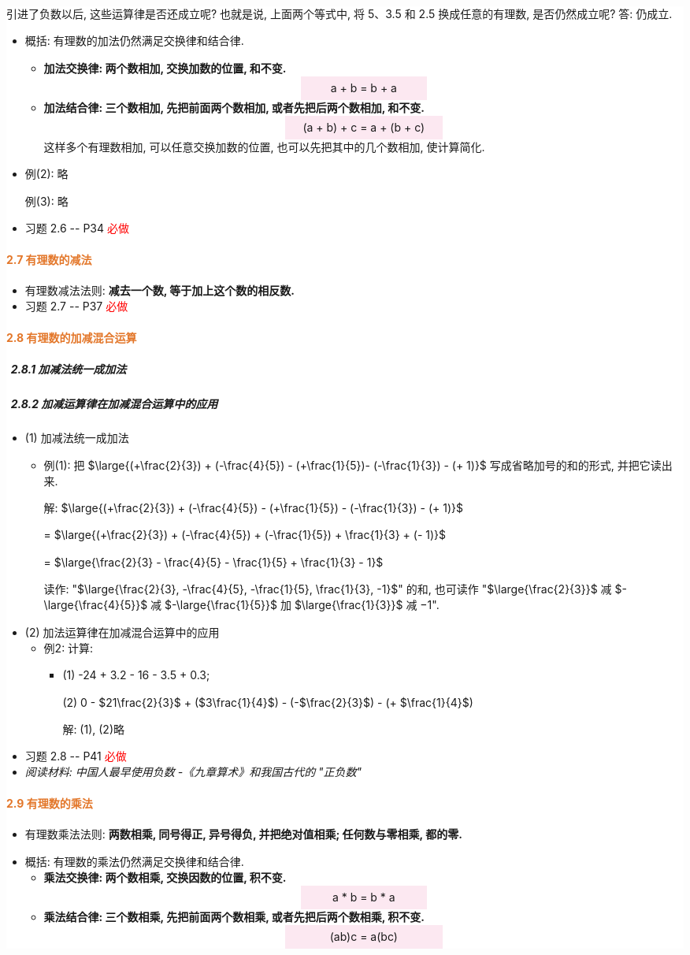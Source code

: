   引进了负数以后, 这些运算律是否还成立呢? 也就是说, 上面两个等式中,
  将 5、3.5 和 2.5 换成任意的有理数, 是否仍然成立呢? 答: 仍成立. 
- 概括: 有理数的加法仍然满足交换律和结合律.
    + **加法交换律: 两个数相加, 交换加数的位置, 和不变.**  
      <p style="line-height: 30px; background-color: #fce8f1; width: 160px; margin: 0 auto; text-align: center;">
      a + b = b + a
      </p>
    + **加法结合律: 三个数相加, 先把前面两个数相加, 或者先把后两个数相加, 和不变.**
      <p style="line-height: 30px; background-color: #fce8f1; width: 200px; margin: 0 auto; text-align: center;">
      (a + b) + c = a + (b + c)
      </p>
      这样多个有理数相加, 可以任意交换加数的位置, 也可以先把其中的几个数相加, 使计算简化.
- 例(2): 略
  
  例(3): 略
- 习题 2.6 -- P34 <span style="color: red">必做</span>
#### <span style="color: #e3772a">2.7 有理数的减法</span>
- 有理数减法法则: **减去一个数, 等于加上这个数的相反数.**
- 习题 2.7 -- P37 <span style="color: red">必做</span>

#### <span style="color: #e3772a">2.8 有理数的加减混合运算</span>
##### $\,$ 2.8.1 加减法统一成加法
##### $\,$ 2.8.2 加减运算律在加减混合运算中的应用
- (1) 加减法统一成加法
    + 例(1): 把 $\large{(+\frac{2}{3}) + (-\frac{4}{5}) - (+\frac{1}{5})- (-\frac{1}{3}) - (+ 1)}$
      写成省略加号的和的形式, 并把它读出来.
    
      解: $\large{(+\frac{2}{3}) + (-\frac{4}{5}) - (+\frac{1}{5}) - (-\frac{1}{3}) - (+ 1)}$

      = $\large{(+\frac{2}{3}) + (-\frac{4}{5}) + (-\frac{1}{5}) + \frac{1}{3} + (- 1)}$

      = $\large{\frac{2}{3} - \frac{4}{5} - \frac{1}{5} + \frac{1}{3} - 1}$
    
      读作: "$\large{\frac{2}{3}, -\frac{4}{5}, -\frac{1}{5}, \frac{1}{3}, -1}$" 的和,
      也可读作 "$\large{\frac{2}{3}}$ 减 $-\large{\frac{4}{5}}$ 减 $-\large{\frac{1}{5}}$ 加 $\large{\frac{1}{3}}$ 减 $-1$".
- (2) 加法运算律在加减混合运算中的应用
    + 例2: 计算:
      - (1) -24 + 3.2 - 16 - 3.5 + 0.3;
        
        (2) 0 - $21\frac{2}{3}$ + ($3\frac{1}{4}$) - (-$\frac{2}{3}$) - (+ $\frac{1}{4}$)

        解: (1), (2)略
- 习题 2.8 -- P41 <span style="color: red">必做</span>
- *阅读材料: 中国人最早使用负数 -《九章算术》和我国古代的 "正负数"*
#### <span style="color: #e3772a">2.9 有理数的乘法</span>
- 有理数乘法法则: **两数相乘, 同号得正, 异号得负, 并把绝对值相乘; 任何数与零相乘, 都的零.**
+ 概括: 有理数的乘法仍然满足交换律和结合律.
    - **乘法交换律: 两个数相乘, 交换因数的位置, 积不变.**  
        <p style="line-height: 30px; background-color: #fce8f1; width: 160px; margin: 0 auto; text-align: center;">
            a * b = b * a
        </p>
    - **乘法结合律: 三个数相乘, 先把前面两个数相乘, 或者先把后两个数相乘, 积不变.**
        <p style="line-height: 30px; background-color: #fce8f1; width: 200px; margin: 0 auto; text-align: center;">
            (ab)c = a(bc)
        </p>
      
